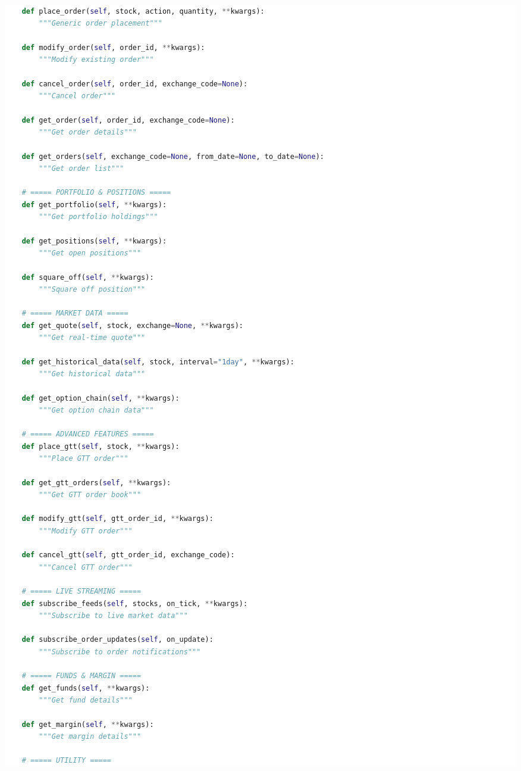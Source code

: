 ```python
    def place_order(self, stock, action, quantity, **kwargs):
        """Generic order placement"""
        
    def modify_order(self, order_id, **kwargs):
        """Modify existing order"""
        
    def cancel_order(self, order_id, exchange_code=None):
        """Cancel order"""
        
    def get_order(self, order_id, exchange_code=None):
        """Get order details"""
        
    def get_orders(self, exchange_code=None, from_date=None, to_date=None):
        """Get order list"""
        
    # ===== PORTFOLIO & POSITIONS =====
    def get_portfolio(self, **kwargs):
        """Get portfolio holdings"""
        
    def get_positions(self, **kwargs):
        """Get open positions"""
        
    def square_off(self, **kwargs):
        """Square off position"""
        
    # ===== MARKET DATA =====
    def get_quote(self, stock, exchange=None, **kwargs):
        """Get real-time quote"""
        
    def get_historical_data(self, stock, interval="1day", **kwargs):
        """Get historical data"""
        
    def get_option_chain(self, **kwargs):
        """Get option chain data"""
        
    # ===== ADVANCED FEATURES =====
    def place_gtt(self, stock, **kwargs):
        """Place GTT order"""
        
    def get_gtt_orders(self, **kwargs):
        """Get GTT order book"""
        
    def modify_gtt(self, gtt_order_id, **kwargs):
        """Modify GTT order"""
        
    def cancel_gtt(self, gtt_order_id, exchange_code):
        """Cancel GTT order"""
        
    # ===== LIVE STREAMING =====
    def subscribe_feeds(self, stocks, on_tick, **kwargs):
        """Subscribe to live market data"""
        
    def subscribe_order_updates(self, on_update):
        """Subscribe to order notifications"""
        
    # ===== FUNDS & MARGIN =====
    def get_funds(self, **kwargs):
        """Get fund details"""
        
    def get_margin(self, **kwargs):
        """Get margin details"""
        
    # ===== UTILITY =====
```